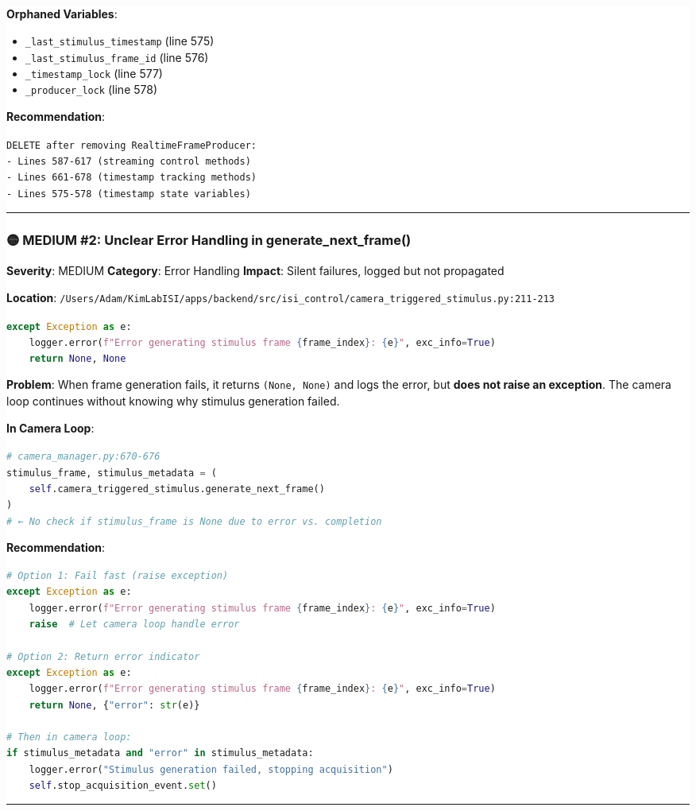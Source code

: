 **Orphaned Variables**:
- `_last_stimulus_timestamp` (line 575)
- `_last_stimulus_frame_id` (line 576)
- `_timestamp_lock` (line 577)
- `_producer_lock` (line 578)

**Recommendation**:
```
DELETE after removing RealtimeFrameProducer:
- Lines 587-617 (streaming control methods)
- Lines 661-678 (timestamp tracking methods)
- Lines 575-578 (timestamp state variables)
```

---

### 🟡 MEDIUM #2: Unclear Error Handling in generate_next_frame()
**Severity**: MEDIUM
**Category**: Error Handling
**Impact**: Silent failures, logged but not propagated

**Location**: `/Users/Adam/KimLabISI/apps/backend/src/isi_control/camera_triggered_stimulus.py:211-213`

```python
except Exception as e:
    logger.error(f"Error generating stimulus frame {frame_index}: {e}", exc_info=True)
    return None, None
```

**Problem**:
When frame generation fails, it returns `(None, None)` and logs the error, but **does not raise an exception**. The camera loop continues without knowing why stimulus generation failed.

**In Camera Loop**:
```python
# camera_manager.py:670-676
stimulus_frame, stimulus_metadata = (
    self.camera_triggered_stimulus.generate_next_frame()
)
# ← No check if stimulus_frame is None due to error vs. completion
```

**Recommendation**:
```python
# Option 1: Fail fast (raise exception)
except Exception as e:
    logger.error(f"Error generating stimulus frame {frame_index}: {e}", exc_info=True)
    raise  # Let camera loop handle error

# Option 2: Return error indicator
except Exception as e:
    logger.error(f"Error generating stimulus frame {frame_index}: {e}", exc_info=True)
    return None, {"error": str(e)}

# Then in camera loop:
if stimulus_metadata and "error" in stimulus_metadata:
    logger.error("Stimulus generation failed, stopping acquisition")
    self.stop_acquisition_event.set()
```

---